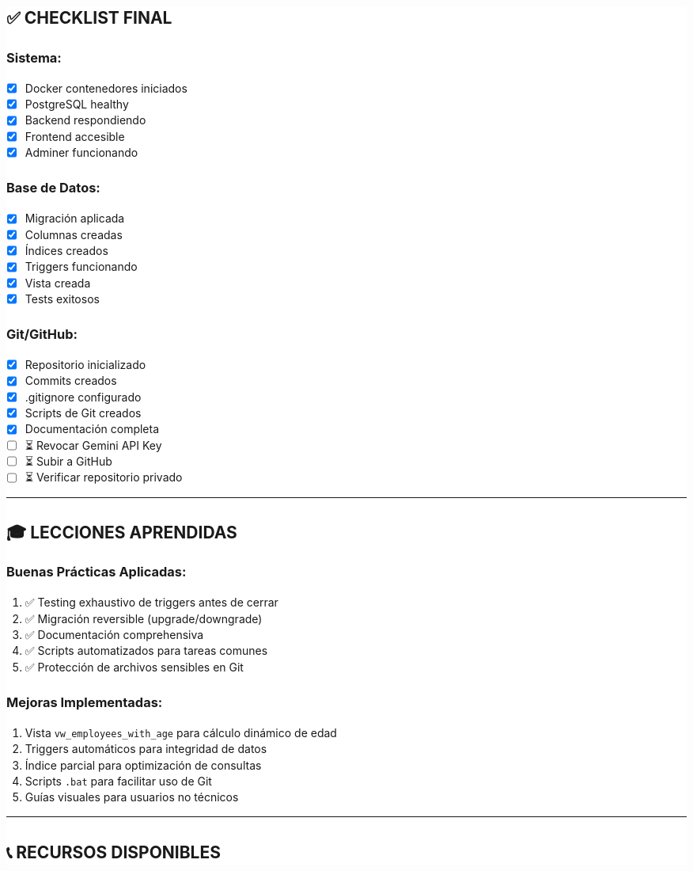 ## ✅ CHECKLIST FINAL

### Sistema:
- [x] Docker contenedores iniciados
- [x] PostgreSQL healthy
- [x] Backend respondiendo
- [x] Frontend accesible
- [x] Adminer funcionando

### Base de Datos:
- [x] Migración aplicada
- [x] Columnas creadas
- [x] Índices creados
- [x] Triggers funcionando
- [x] Vista creada
- [x] Tests exitosos

### Git/GitHub:
- [x] Repositorio inicializado
- [x] Commits creados
- [x] .gitignore configurado
- [x] Scripts de Git creados
- [x] Documentación completa
- [ ] ⏳ Revocar Gemini API Key
- [ ] ⏳ Subir a GitHub
- [ ] ⏳ Verificar repositorio privado

---

## 🎓 LECCIONES APRENDIDAS

### Buenas Prácticas Aplicadas:
1. ✅ Testing exhaustivo de triggers antes de cerrar
2. ✅ Migración reversible (upgrade/downgrade)
3. ✅ Documentación comprehensiva
4. ✅ Scripts automatizados para tareas comunes
5. ✅ Protección de archivos sensibles en Git

### Mejoras Implementadas:
1. Vista `vw_employees_with_age` para cálculo dinámico de edad
2. Triggers automáticos para integridad de datos
3. Índice parcial para optimización de consultas
4. Scripts `.bat` para facilitar uso de Git
5. Guías visuales para usuarios no técnicos

---

## 📞 RECURSOS DISPONIBLES
